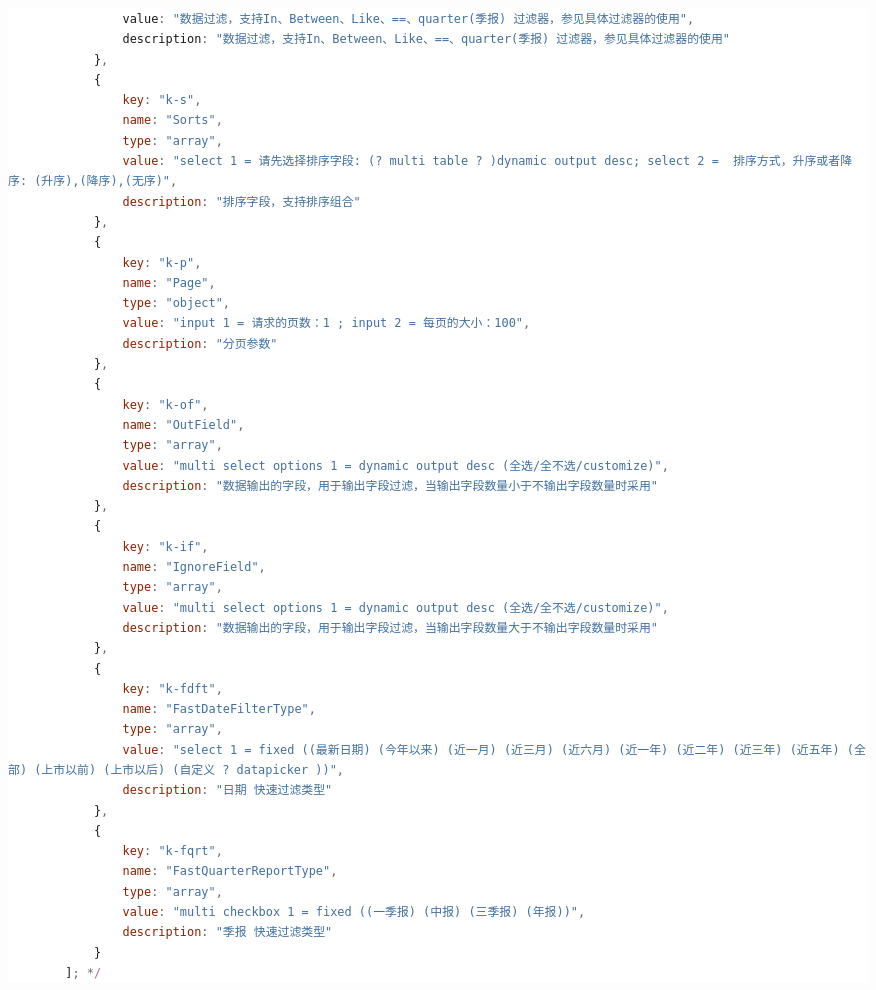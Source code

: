 ```js
                value: "数据过滤，支持In、Between、Like、==、quarter(季报) 过滤器，参见具体过滤器的使用",
                description: "数据过滤，支持In、Between、Like、==、quarter(季报) 过滤器，参见具体过滤器的使用"
            },
            {
                key: "k-s",
                name: "Sorts",
                type: "array",
                value: "select 1 = 请先选择排序字段: (? multi table ? )dynamic output desc; select 2 =  排序方式，升序或者降序: (升序),(降序),(无序)",
                description: "排序字段，支持排序组合"
            },
            {
                key: "k-p",
                name: "Page",
                type: "object",
                value: "input 1 = 请求的页数：1 ; input 2 = 每页的大小：100",
                description: "分页参数"
            },
            {
                key: "k-of",
                name: "OutField",
                type: "array",
                value: "multi select options 1 = dynamic output desc (全选/全不选/customize)",
                description: "数据输出的字段，用于输出字段过滤，当输出字段数量小于不输出字段数量时采用"
            },
            {
                key: "k-if",
                name: "IgnoreField",
                type: "array",
                value: "multi select options 1 = dynamic output desc (全选/全不选/customize)",
                description: "数据输出的字段，用于输出字段过滤，当输出字段数量大于不输出字段数量时采用"
            },
            {
                key: "k-fdft",
                name: "FastDateFilterType",
                type: "array",
                value: "select 1 = fixed ((最新日期) (今年以来) (近一月) (近三月) (近六月) (近一年) (近二年) (近三年) (近五年) (全部) (上市以前) (上市以后) (自定义 ? datapicker ))",
                description: "日期 快速过滤类型"
            },
            {
                key: "k-fqrt",
                name: "FastQuarterReportType",
                type: "array",
                value: "multi checkbox 1 = fixed ((一季报) (中报) (三季报) (年报))",
                description: "季报 快速过滤类型"
            }
        ]; */

```
